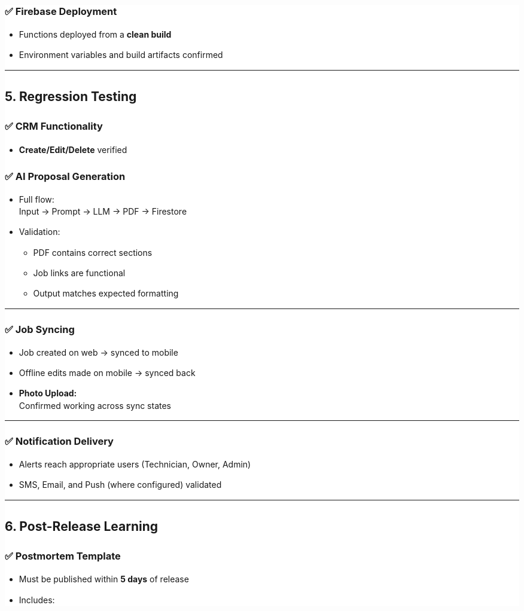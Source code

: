 
### **✅ Firebase Deployment**

* Functions deployed from a **clean build**

* Environment variables and build artifacts confirmed

---

## **5\. Regression Testing**

### **✅ CRM Functionality**

* **Create/Edit/Delete** verified

### **✅ AI Proposal Generation**

* Full flow:  
   Input → Prompt → LLM → PDF → Firestore

* Validation:

  * PDF contains correct sections

  * Job links are functional

  * Output matches expected formatting

---

### **✅ Job Syncing**

* Job created on web → synced to mobile

* Offline edits made on mobile → synced back

* **Photo Upload:**  
   Confirmed working across sync states

---

### **✅ Notification Delivery**

* Alerts reach appropriate users (Technician, Owner, Admin)

* SMS, Email, and Push (where configured) validated

---

## **6\. Post-Release Learning**

### **✅ Postmortem Template**

* Must be published within **5 days** of release

* Includes:
